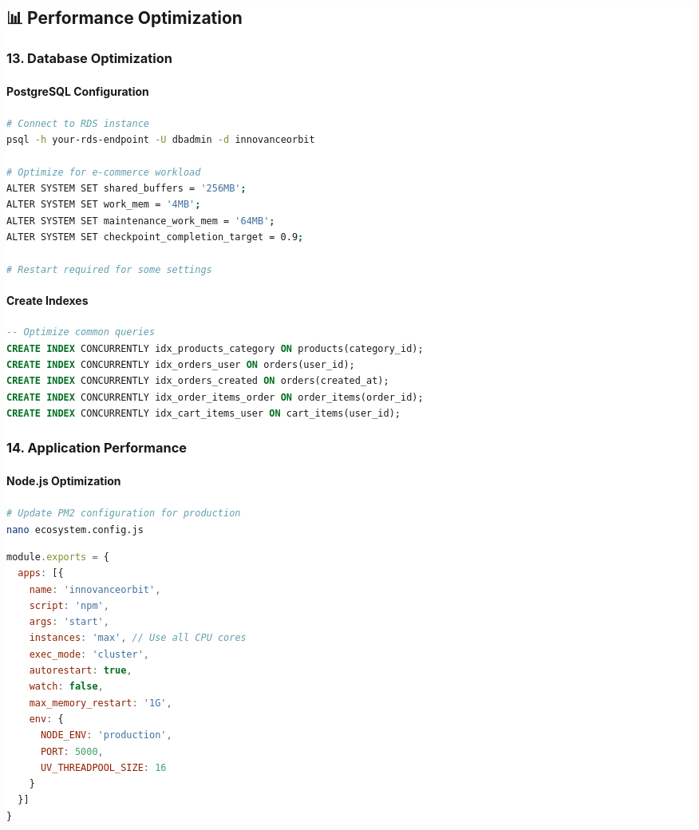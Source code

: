 ## 📊 Performance Optimization

### **13. Database Optimization**

#### PostgreSQL Configuration
```bash
# Connect to RDS instance
psql -h your-rds-endpoint -U dbadmin -d innovanceorbit

# Optimize for e-commerce workload
ALTER SYSTEM SET shared_buffers = '256MB';
ALTER SYSTEM SET work_mem = '4MB';
ALTER SYSTEM SET maintenance_work_mem = '64MB';
ALTER SYSTEM SET checkpoint_completion_target = 0.9;

# Restart required for some settings
```

#### Create Indexes
```sql
-- Optimize common queries
CREATE INDEX CONCURRENTLY idx_products_category ON products(category_id);
CREATE INDEX CONCURRENTLY idx_orders_user ON orders(user_id);
CREATE INDEX CONCURRENTLY idx_orders_created ON orders(created_at);
CREATE INDEX CONCURRENTLY idx_order_items_order ON order_items(order_id);
CREATE INDEX CONCURRENTLY idx_cart_items_user ON cart_items(user_id);
```

### **14. Application Performance**

#### Node.js Optimization
```bash
# Update PM2 configuration for production
nano ecosystem.config.js
```

```javascript
module.exports = {
  apps: [{
    name: 'innovanceorbit',
    script: 'npm',
    args: 'start',
    instances: 'max', // Use all CPU cores
    exec_mode: 'cluster',
    autorestart: true,
    watch: false,
    max_memory_restart: '1G',
    env: {
      NODE_ENV: 'production',
      PORT: 5000,
      UV_THREADPOOL_SIZE: 16
    }
  }]
}
```
